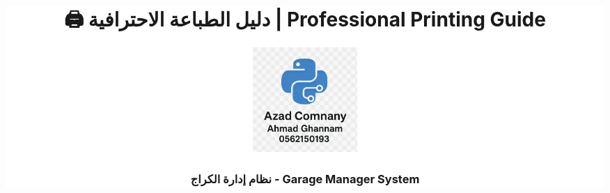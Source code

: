 <div align="center">

# 🖨️ دليل الطباعة الاحترافية | Professional Printing Guide

<img src="static/img/azad_logo.png" alt="Azad Logo" width="150"/>

### **نظام إدارة الكراج - Garage Manager System**
